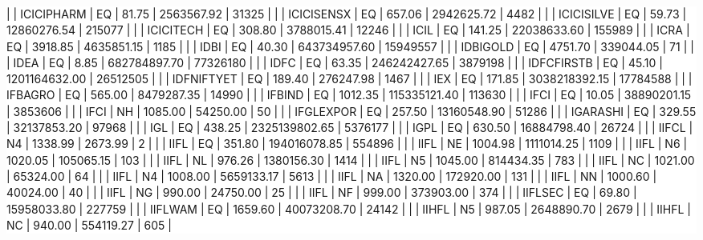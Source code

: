 |  | ICICIPHARM | EQ | 81.75 | 2563567.92 | 31325 |
|  | ICICISENSX | EQ | 657.06 | 2942625.72 | 4482 |
|  | ICICISILVE | EQ | 59.73 | 12860276.54 | 215077 |
|  | ICICITECH | EQ | 308.80 | 3788015.41 | 12246 |
|  | ICIL | EQ | 141.25 | 22038633.60 | 155989 |
|  | ICRA | EQ | 3918.85 | 4635851.15 | 1185 |
|  | IDBI | EQ | 40.30 | 643734957.60 | 15949557 |
|  | IDBIGOLD | EQ | 4751.70 | 339044.05 | 71 |
|  | IDEA | EQ | 8.85 | 682784897.70 | 77326180 |
|  | IDFC | EQ | 63.35 | 246242427.65 | 3879198 |
|  | IDFCFIRSTB | EQ | 45.10 | 1201164632.00 | 26512505 |
|  | IDFNIFTYET | EQ | 189.40 | 276247.98 | 1467 |
|  | IEX | EQ | 171.85 | 3038218392.15 | 17784588 |
|  | IFBAGRO | EQ | 565.00 | 8479287.35 | 14990 |
|  | IFBIND | EQ | 1012.35 | 115335121.40 | 113630 |
|  | IFCI | EQ | 10.05 | 38890201.15 | 3853606 |
|  | IFCI | NH | 1085.00 | 54250.00 | 50 |
|  | IFGLEXPOR | EQ | 257.50 | 13160548.90 | 51286 |
|  | IGARASHI | EQ | 329.55 | 32137853.20 | 97968 |
|  | IGL | EQ | 438.25 | 2325139802.65 | 5376177 |
|  | IGPL | EQ | 630.50 | 16884798.40 | 26724 |
|  | IIFCL | N4 | 1338.99 | 2673.99 | 2 |
|  | IIFL | EQ | 351.80 | 194016078.85 | 554896 |
|  | IIFL | NE | 1004.98 | 1111014.25 | 1109 |
|  | IIFL | N6 | 1020.05 | 105065.15 | 103 |
|  | IIFL | NL | 976.26 | 1380156.30 | 1414 |
|  | IIFL | N5 | 1045.00 | 814434.35 | 783 |
|  | IIFL | NC | 1021.00 | 65324.00 | 64 |
|  | IIFL | N4 | 1008.00 | 5659133.17 | 5613 |
|  | IIFL | NA | 1320.00 | 172920.00 | 131 |
|  | IIFL | NN | 1000.60 | 40024.00 | 40 |
|  | IIFL | NG | 990.00 | 24750.00 | 25 |
|  | IIFL | NF | 999.00 | 373903.00 | 374 |
|  | IIFLSEC | EQ | 69.80 | 15958033.80 | 227759 |
|  | IIFLWAM | EQ | 1659.60 | 40073208.70 | 24142 |
|  | IIHFL | N5 | 987.05 | 2648890.70 | 2679 |
|  | IIHFL | NC | 940.00 | 554119.27 | 605 |